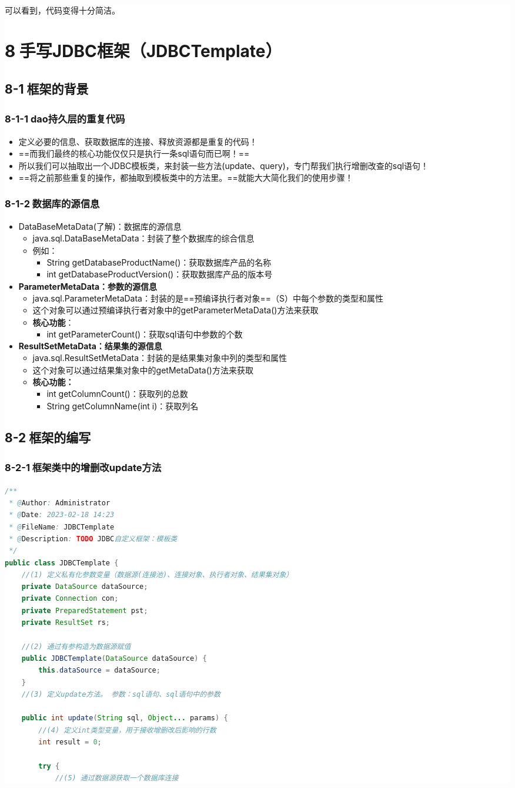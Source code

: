 可以看到，代码变得十分简洁。

# 8 手写JDBC框架（JDBCTemplate）

## 8-1 框架的背景

### 8-1-1 dao持久层的重复代码

- 定义必要的信息、获取数据库的连接、释放资源都是重复的代码！
- ==而我们最终的核心功能仅仅只是执行一条sql语句而已啊！==
- 所以我们可以抽取出一个JDBC模板类，来封装一些方法(update、query)，专门帮我们执行增删改查的sql语句！
- ==将之前那些重复的操作，都抽取到模板类中的方法里。==就能大大简化我们的使用步骤！

### 8-1-2 数据库的源信息

- DataBaseMetaData(了解)：数据库的源信息
  - java.sql.DataBaseMetaData：封装了整个数据库的综合信息
  - 例如：
    - String getDatabaseProductName()：获取数据库产品的名称
    - int getDatabaseProductVersion()：获取数据库产品的版本号
- **ParameterMetaData：参数的源信息**
  - java.sql.ParameterMetaData：封装的是==预编译执行者对象==（S）中每个参数的类型和属性
  - 这个对象可以通过预编译执行者对象中的getParameterMetaData()方法来获取
  - **核心功能**：
    - int getParameterCount()：获取sql语句中参数的个数
- **ResultSetMetaData：结果集的源信息**
  - java.sql.ResultSetMetaData：封装的是结果集对象中列的类型和属性
  - 这个对象可以通过结果集对象中的getMetaData()方法来获取
  - **核心功能：**
    - int getColumnCount()：获取列的总数
    - String getColumnName(int i)：获取列名

## 8-2 框架的编写

### 8-2-1 框架类中的增删改update方法

```java
/**
 * @Author: Administrator
 * @Date: 2023-02-18 14:23
 * @FileName: JDBCTemplate
 * @Description: TODO JDBC自定义框架：模板类
 */
public class JDBCTemplate {
    //(1) 定义私有化参数变量（数据源(连接池)、连接对象、执行者对象、结果集对象）
    private DataSource dataSource;
    private Connection con;
    private PreparedStatement pst;
    private ResultSet rs;

    //(2) 通过有参构造为数据源赋值
    public JDBCTemplate(DataSource dataSource) {
        this.dataSource = dataSource;
    }
    //(3) 定义update方法。 参数：sql语句、sql语句中的参数

    public int update(String sql, Object... params) {
        //(4) 定义int类型变量，用于接收增删改后影响的行数
        int result = 0;

        try {
            //(5) 通过数据源获取一个数据库连接
```